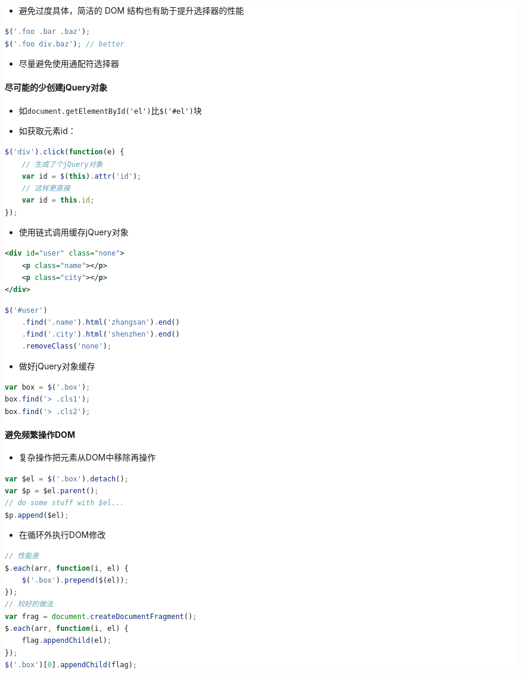 * 避免过度具体，简洁的 DOM 结构也有助于提升选择器的性能
``` javascript
$('.foo .bar .baz');
$('.foo div.baz'); // better
```

* 尽量避免使用通配符选择器

#### 尽可能的少创建jQuery对象

* 如`document.getElementById('el')`比`$('#el')`块

* 如获取元素id：
``` javascript
$('div').click(function(e) {
    // 生成了个jQuery对象
    var id = $(this).attr('id');
    // 这样更直接
    var id = this.id;
});
```

* 使用链式调用缓存jQuery对象
``` xml
<div id="user" class="none">
    <p class="name"></p>
    <p class="city"></p>
</div>
```
``` javascript
$('#user')
    .find('.name').html('zhangsan').end()
    .find('.city').html('shenzhen').end()
    .removeClass('none');
```

* 做好jQuery对象缓存
``` javascript
var box = $('.box');
box.find('> .cls1');
box.find('> .cls2');
```

#### 避免频繁操作DOM

* 复杂操作把元素从DOM中移除再操作
``` javascript
var $el = $('.box').detach();
var $p = $el.parent();
// do some stuff with $el...
$p.append($el);
```

* 在循环外执行DOM修改
``` javascript
// 性能差
$.each(arr, function(i, el) {
    $('.box').prepend($(el));
});
// 较好的做法
var frag = document.createDocumentFragment();
$.each(arr, function(i, el) {
    flag.appendChild(el);
});
$('.box')[0].appendChild(flag);
```
